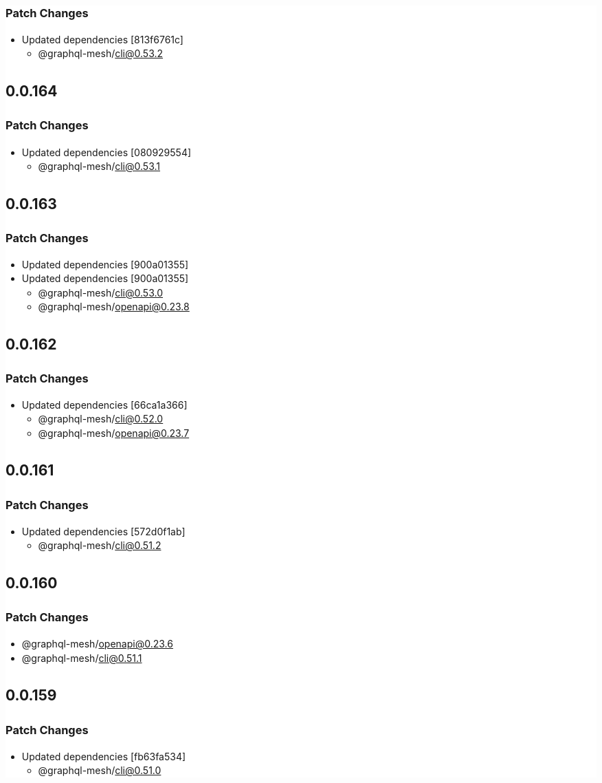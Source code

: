 ### Patch Changes

- Updated dependencies [813f6761c]
  - @graphql-mesh/cli@0.53.2

## 0.0.164

### Patch Changes

- Updated dependencies [080929554]
  - @graphql-mesh/cli@0.53.1

## 0.0.163

### Patch Changes

- Updated dependencies [900a01355]
- Updated dependencies [900a01355]
  - @graphql-mesh/cli@0.53.0
  - @graphql-mesh/openapi@0.23.8

## 0.0.162

### Patch Changes

- Updated dependencies [66ca1a366]
  - @graphql-mesh/cli@0.52.0
  - @graphql-mesh/openapi@0.23.7

## 0.0.161

### Patch Changes

- Updated dependencies [572d0f1ab]
  - @graphql-mesh/cli@0.51.2

## 0.0.160

### Patch Changes

- @graphql-mesh/openapi@0.23.6
- @graphql-mesh/cli@0.51.1

## 0.0.159

### Patch Changes

- Updated dependencies [fb63fa534]
  - @graphql-mesh/cli@0.51.0

